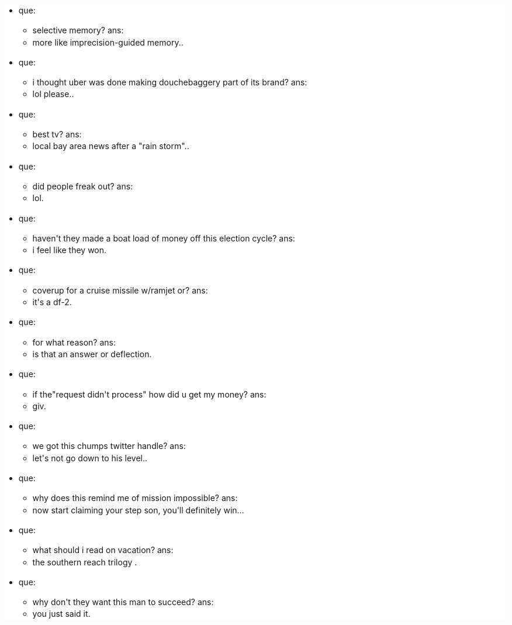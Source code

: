 - que:
  - selective memory?
  ans:
  - more like imprecision-guided memory..

- que:
  - i thought uber was done making douchebaggery part of its brand?
  ans:
  - lol please..

- que:
  - best tv?
  ans:
  - local bay area news after a "rain storm"..

- que:
  - did people freak out?
  ans:
  - lol.

- que:
  - haven't they made a boat load of money off this election cycle?
  ans:
  - i feel like they won.

- que:
  - coverup for a cruise missile w/ramjet or?
  ans:
  - it's a df-2.

- que:
  - for what reason?
  ans:
  - is that an answer or deflection.

- que:
  - if the"request didn't process" how did u get my money?
  ans:
  - giv.

- que:
  - we got this chumps twitter handle?
  ans:
  - let's not go down to his level..

- que:
  - why does this remind me of mission impossible?
  ans:
  - now start claiming your step son,  you'll definitely win...

- que:
  - what should i read on vacation?
  ans:
  - the southern reach trilogy .

- que:
  - why don't they want this man to succeed?
  ans:
  - you just said it.
